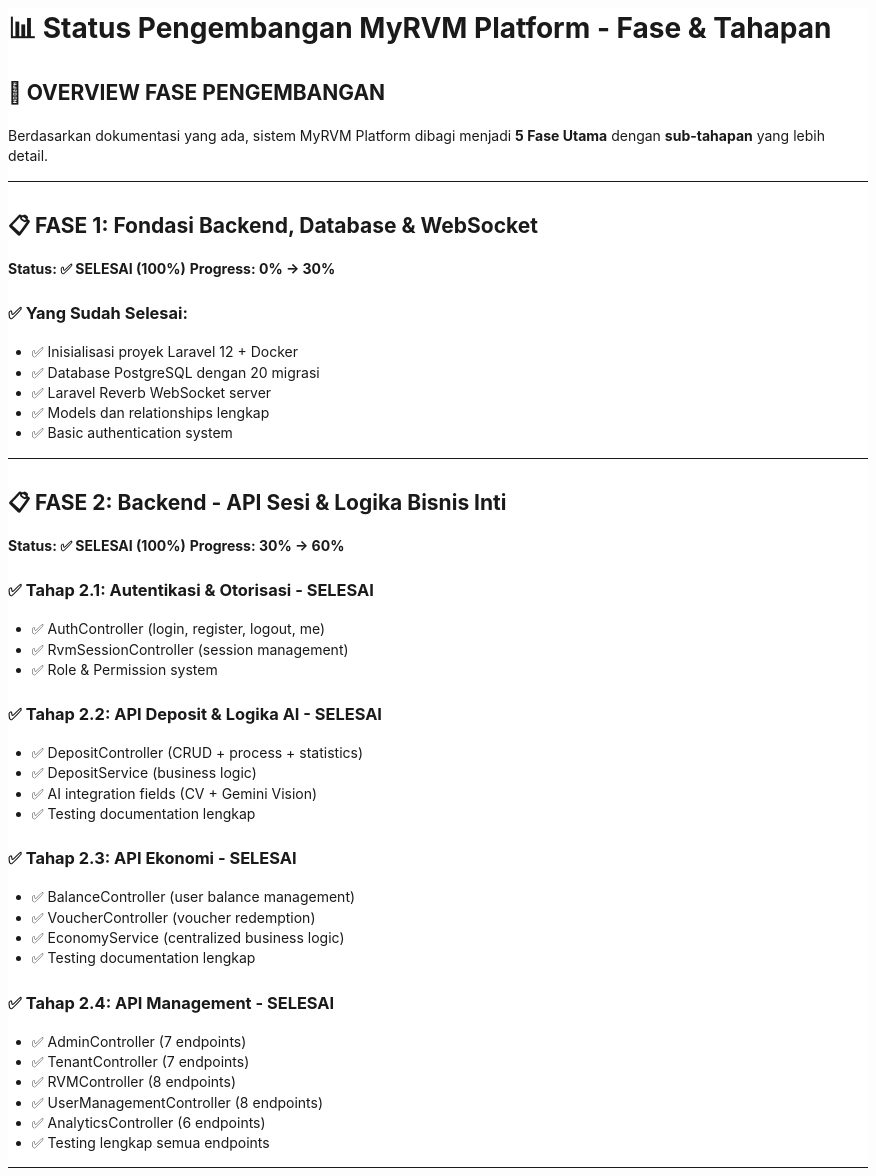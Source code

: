 # 📊 Status Pengembangan MyRVM Platform - Fase & Tahapan

## 🎯 **OVERVIEW FASE PENGEMBANGAN**

Berdasarkan dokumentasi yang ada, sistem MyRVM Platform dibagi menjadi **5 Fase Utama** dengan **sub-tahapan** yang lebih detail.

---

## 📋 **FASE 1: Fondasi Backend, Database & WebSocket**
**Status: ✅ SELESAI (100%)**
**Progress: 0% → 30%**

### ✅ **Yang Sudah Selesai:**
- ✅ Inisialisasi proyek Laravel 12 + Docker
- ✅ Database PostgreSQL dengan 20 migrasi
- ✅ Laravel Reverb WebSocket server
- ✅ Models dan relationships lengkap
- ✅ Basic authentication system

---

## 📋 **FASE 2: Backend - API Sesi & Logika Bisnis Inti**
**Status: ✅ SELESAI (100%)**
**Progress: 30% → 60%**

### ✅ **Tahap 2.1: Autentikasi & Otorisasi** - SELESAI
- ✅ AuthController (login, register, logout, me)
- ✅ RvmSessionController (session management)
- ✅ Role & Permission system

### ✅ **Tahap 2.2: API Deposit & Logika AI** - SELESAI
- ✅ DepositController (CRUD + process + statistics)
- ✅ DepositService (business logic)
- ✅ AI integration fields (CV + Gemini Vision)
- ✅ Testing documentation lengkap

### ✅ **Tahap 2.3: API Ekonomi** - SELESAI
- ✅ BalanceController (user balance management)
- ✅ VoucherController (voucher redemption)
- ✅ EconomyService (centralized business logic)
- ✅ Testing documentation lengkap

### ✅ **Tahap 2.4: API Management** - SELESAI
- ✅ AdminController (7 endpoints)
- ✅ TenantController (7 endpoints)
- ✅ RVMController (8 endpoints)
- ✅ UserManagementController (8 endpoints)
- ✅ AnalyticsController (6 endpoints)
- ✅ Testing lengkap semua endpoints

---